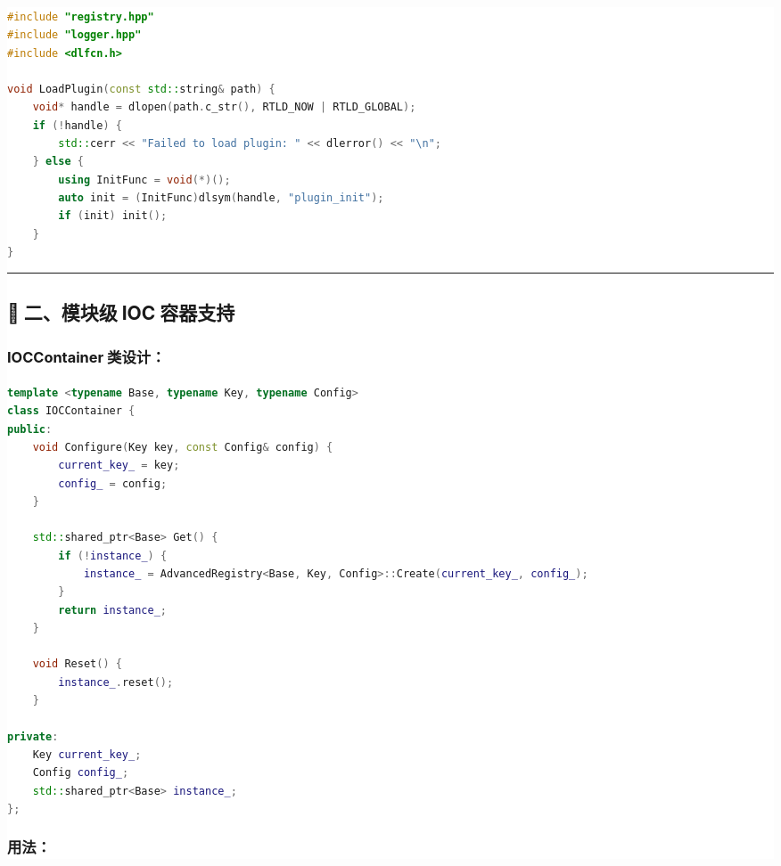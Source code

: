 ```cpp
#include "registry.hpp"
#include "logger.hpp"
#include <dlfcn.h>

void LoadPlugin(const std::string& path) {
    void* handle = dlopen(path.c_str(), RTLD_NOW | RTLD_GLOBAL);
    if (!handle) {
        std::cerr << "Failed to load plugin: " << dlerror() << "\n";
    } else {
        using InitFunc = void(*)();
        auto init = (InitFunc)dlsym(handle, "plugin_init");
        if (init) init();
    }
}
```

---

## 🧩 二、模块级 IOC 容器支持

### IOCContainer 类设计：

```cpp
template <typename Base, typename Key, typename Config>
class IOCContainer {
public:
    void Configure(Key key, const Config& config) {
        current_key_ = key;
        config_ = config;
    }

    std::shared_ptr<Base> Get() {
        if (!instance_) {
            instance_ = AdvancedRegistry<Base, Key, Config>::Create(current_key_, config_);
        }
        return instance_;
    }

    void Reset() {
        instance_.reset();
    }

private:
    Key current_key_;
    Config config_;
    std::shared_ptr<Base> instance_;
};
```

### 用法：
